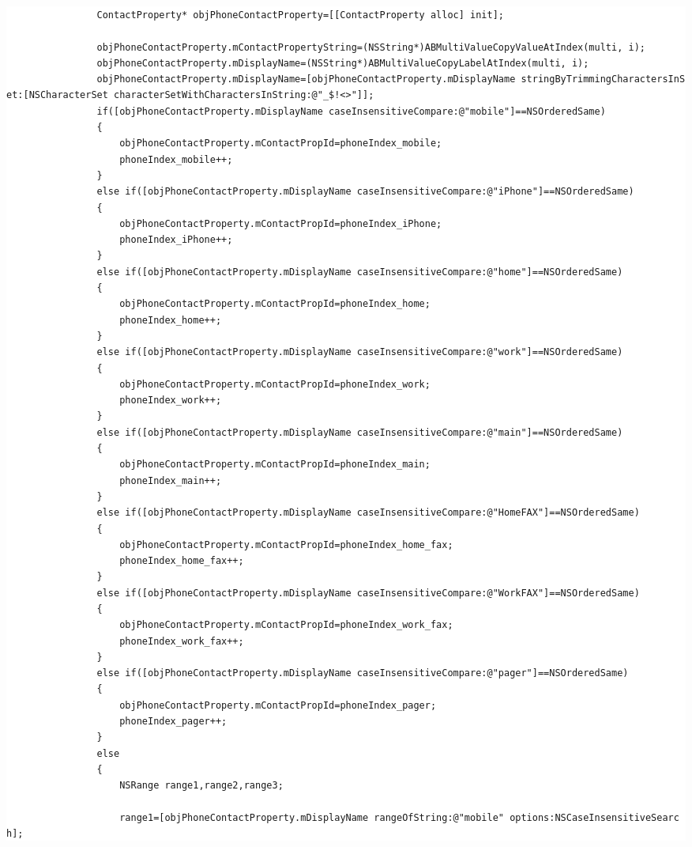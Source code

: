 ```
                ContactProperty* objPhoneContactProperty=[[ContactProperty alloc] init];

                objPhoneContactProperty.mContactPropertyString=(NSString*)ABMultiValueCopyValueAtIndex(multi, i);
                objPhoneContactProperty.mDisplayName=(NSString*)ABMultiValueCopyLabelAtIndex(multi, i);
                objPhoneContactProperty.mDisplayName=[objPhoneContactProperty.mDisplayName stringByTrimmingCharactersInSet:[NSCharacterSet characterSetWithCharactersInString:@"_$!<>"]];
                if([objPhoneContactProperty.mDisplayName caseInsensitiveCompare:@"mobile"]==NSOrderedSame)
                {
                    objPhoneContactProperty.mContactPropId=phoneIndex_mobile;
                    phoneIndex_mobile++;
                }
                else if([objPhoneContactProperty.mDisplayName caseInsensitiveCompare:@"iPhone"]==NSOrderedSame)
                {
                    objPhoneContactProperty.mContactPropId=phoneIndex_iPhone;
                    phoneIndex_iPhone++;
                }
                else if([objPhoneContactProperty.mDisplayName caseInsensitiveCompare:@"home"]==NSOrderedSame)
                {
                    objPhoneContactProperty.mContactPropId=phoneIndex_home;
                    phoneIndex_home++;
                }
                else if([objPhoneContactProperty.mDisplayName caseInsensitiveCompare:@"work"]==NSOrderedSame)
                {
                    objPhoneContactProperty.mContactPropId=phoneIndex_work;
                    phoneIndex_work++;
                }
                else if([objPhoneContactProperty.mDisplayName caseInsensitiveCompare:@"main"]==NSOrderedSame)
                {
                    objPhoneContactProperty.mContactPropId=phoneIndex_main;
                    phoneIndex_main++;
                }
                else if([objPhoneContactProperty.mDisplayName caseInsensitiveCompare:@"HomeFAX"]==NSOrderedSame)
                {
                    objPhoneContactProperty.mContactPropId=phoneIndex_home_fax;
                    phoneIndex_home_fax++;
                }
                else if([objPhoneContactProperty.mDisplayName caseInsensitiveCompare:@"WorkFAX"]==NSOrderedSame)
                {
                    objPhoneContactProperty.mContactPropId=phoneIndex_work_fax;
                    phoneIndex_work_fax++;
                }
                else if([objPhoneContactProperty.mDisplayName caseInsensitiveCompare:@"pager"]==NSOrderedSame)
                {
                    objPhoneContactProperty.mContactPropId=phoneIndex_pager;
                    phoneIndex_pager++;
                }
                else
                {
                    NSRange range1,range2,range3;

                    range1=[objPhoneContactProperty.mDisplayName rangeOfString:@"mobile" options:NSCaseInsensitiveSearch];
```